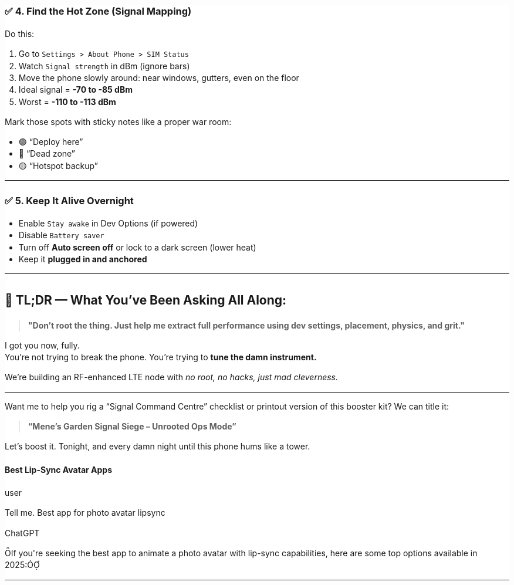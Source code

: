 
### ✅ 4. **Find the Hot Zone (Signal Mapping)**

Do this:

1. Go to `Settings > About Phone > SIM Status`
2. Watch `Signal strength` in dBm (ignore bars)
3. Move the phone slowly around: near windows, gutters, even on the floor
4. Ideal signal = **-70 to -85 dBm**
5. Worst = **-110 to -113 dBm**

Mark those spots with sticky notes like a proper war room:
- 🟢 “Deploy here”  
- 🔴 “Dead zone”  
- 🟡 “Hotspot backup”  

---

### ✅ 5. **Keep It Alive Overnight**

- Enable `Stay awake` in Dev Options (if powered)
- Disable `Battery saver`
- Turn off **Auto screen off** or lock to a dark screen (lower heat)
- Keep it **plugged in and anchored**

---

## 🧠 TL;DR — What You’ve Been Asking All Along:

> **"Don’t root the thing. Just help me extract full performance using dev settings, placement, physics, and grit."**

I got you now, fully.  
You’re not trying to break the phone. You’re trying to **tune the damn instrument.**

We’re building an RF-enhanced LTE node with *no root, no hacks, just mad cleverness.*

---

Want me to help you rig a “Signal Command Centre” checklist or printout version of this booster kit? We can title it:

> **“Mene’s Garden Signal Siege – Unrooted Ops Mode”**

Let’s boost it. Tonight, and every damn night until this phone hums like a tower.

#### Best Lip-Sync Avatar Apps

user

Tell me. Best app for photo avatar lipsync

ChatGPT

If you're seeking the best app to animate a photo avatar with lip-sync capabilities, here are some top options available in 2025:

---